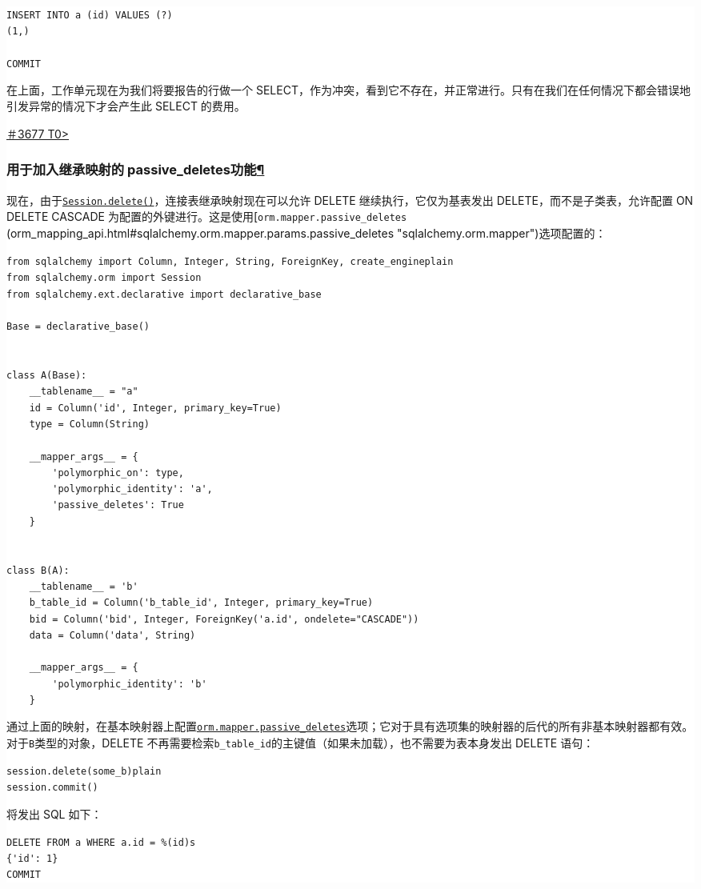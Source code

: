     INSERT INTO a (id) VALUES (?)
    (1,)

    COMMIT

在上面，工作单元现在为我们将要报告的行做一个 SELECT，作为冲突，看到它不存在，并正常进行。只有在我们在任何情况下都会错误地引发异常的情况下才会产生此 SELECT 的费用。

[＃3677 T0\>](http://www.sqlalchemy.org/trac/ticket/3677)

### 用于加入继承映射的 passive\_deletes功能[¶](#passive-deletes-feature-for-joined-inheritance-mappings "Permalink to this headline")

现在，由于[`Session.delete()`](orm_session_api.html#sqlalchemy.orm.session.Session.delete "sqlalchemy.orm.session.Session.delete")，连接表继承映射现在可以允许 DELETE 继续执行，它仅为基表发出 DELETE，而不是子类表，允许配置 ON
DELETE
CASCADE 为配置的外键进行。这是使用[`orm.mapper.passive_deletes`(orm_mapping_api.html#sqlalchemy.orm.mapper.params.passive_deletes "sqlalchemy.orm.mapper")选项配置的：

    from sqlalchemy import Column, Integer, String, ForeignKey, create_engineplain
    from sqlalchemy.orm import Session
    from sqlalchemy.ext.declarative import declarative_base

    Base = declarative_base()


    class A(Base):
        __tablename__ = "a"
        id = Column('id', Integer, primary_key=True)
        type = Column(String)

        __mapper_args__ = {
            'polymorphic_on': type,
            'polymorphic_identity': 'a',
            'passive_deletes': True
        }


    class B(A):
        __tablename__ = 'b'
        b_table_id = Column('b_table_id', Integer, primary_key=True)
        bid = Column('bid', Integer, ForeignKey('a.id', ondelete="CASCADE"))
        data = Column('data', String)

        __mapper_args__ = {
            'polymorphic_identity': 'b'
        }

通过上面的映射，在基本映射器上配置[`orm.mapper.passive_deletes`](orm_mapping_api.html#sqlalchemy.orm.mapper.params.passive_deletes "sqlalchemy.orm.mapper")选项；它对于具有选项集的映射器的后代的所有非基本映射器都有效。对于`B`类型的对象，DELETE 不再需要检索`b_table_id`的主键值（如果未加载），也不需要为表本身发出 DELETE 语句：

    session.delete(some_b)plain
    session.commit()

将发出 SQL 如下：

    DELETE FROM a WHERE a.id = %(id)s
    {'id': 1}
    COMMIT

